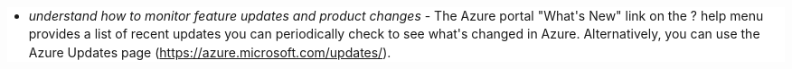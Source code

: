 * _understand how to monitor feature updates and product changes_ - The Azure portal "What's New" link on the ? help menu provides a list of recent updates you can periodically check to see what's changed in Azure. Alternatively, you can use the Azure Updates page (https://azure.microsoft.com/updates/).

